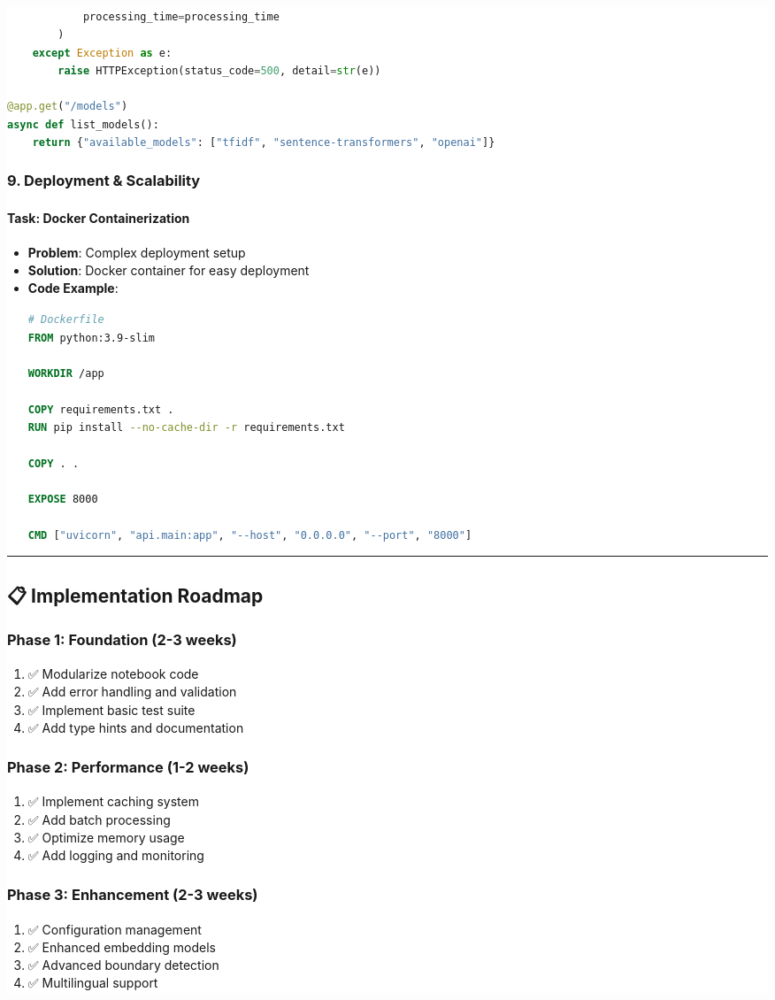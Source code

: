   ```python
              processing_time=processing_time
          )
      except Exception as e:
          raise HTTPException(status_code=500, detail=str(e))

  @app.get("/models")
  async def list_models():
      return {"available_models": ["tfidf", "sentence-transformers", "openai"]}
  ```

### 9. Deployment & Scalability

#### **Task: Docker Containerization**
- **Problem**: Complex deployment setup
- **Solution**: Docker container for easy deployment
- **Code Example**:
  ```dockerfile
  # Dockerfile
  FROM python:3.9-slim

  WORKDIR /app

  COPY requirements.txt .
  RUN pip install --no-cache-dir -r requirements.txt

  COPY . .

  EXPOSE 8000

  CMD ["uvicorn", "api.main:app", "--host", "0.0.0.0", "--port", "8000"]
  ```

---

## 📋 Implementation Roadmap

### Phase 1: Foundation (2-3 weeks)
1. ✅ Modularize notebook code
2. ✅ Add error handling and validation
3. ✅ Implement basic test suite
4. ✅ Add type hints and documentation

### Phase 2: Performance (1-2 weeks)
1. ✅ Implement caching system
2. ✅ Add batch processing
3. ✅ Optimize memory usage
4. ✅ Add logging and monitoring

### Phase 3: Enhancement (2-3 weeks)
1. ✅ Configuration management
2. ✅ Enhanced embedding models
3. ✅ Advanced boundary detection
4. ✅ Multilingual support
